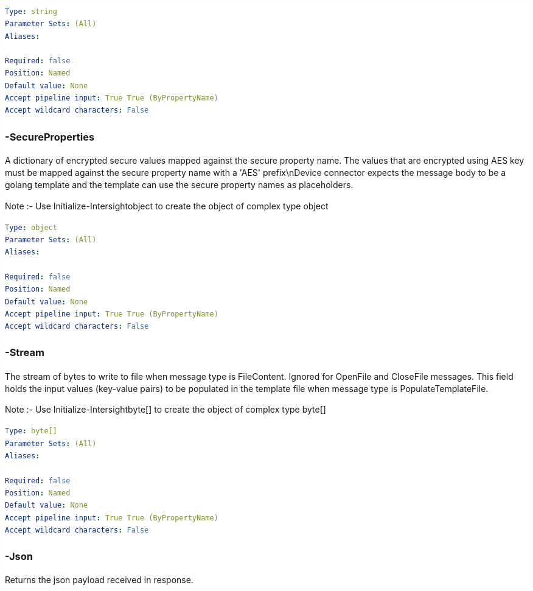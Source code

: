 ```yaml
Type: string
Parameter Sets: (All)
Aliases:

Required: false
Position: Named
Default value: None
Accept pipeline input: True True (ByPropertyName)
Accept wildcard characters: False
```

### -SecureProperties
A dictionary of encrypted secure values mapped against the secure property name. The values that are encrypted using AES key must be mapped against the secure property name with a &apos;AES&apos; prefix\nDevice connector expects the message body to be a golang template and the template can use the secure property names as placeholders.

Note :- Use Initialize-Intersightobject to create the object of complex type object

```yaml
Type: object
Parameter Sets: (All)
Aliases:

Required: false
Position: Named
Default value: None
Accept pipeline input: True True (ByPropertyName)
Accept wildcard characters: False
```

### -Stream
The stream of bytes to write to file when message type is FileContent. Ignored for OpenFile and CloseFile messages. This field holds the input values (key-value pairs) to be populated in the template file when message type is PopulateTemplateFile.

Note :- Use Initialize-Intersightbyte[] to create the object of complex type byte[]

```yaml
Type: byte[]
Parameter Sets: (All)
Aliases:

Required: false
Position: Named
Default value: None
Accept pipeline input: True True (ByPropertyName)
Accept wildcard characters: False
```

### -Json
Returns the json payload received in response.
